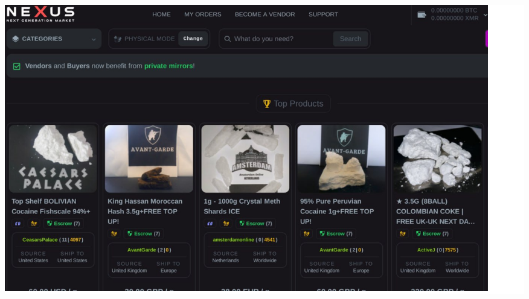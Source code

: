 <img src='assets/images/shop/images/nexus/photo_2025-02-06_17-36-49.jpg' alt='Images' width='800'/>

</div>

<div align='center'>
